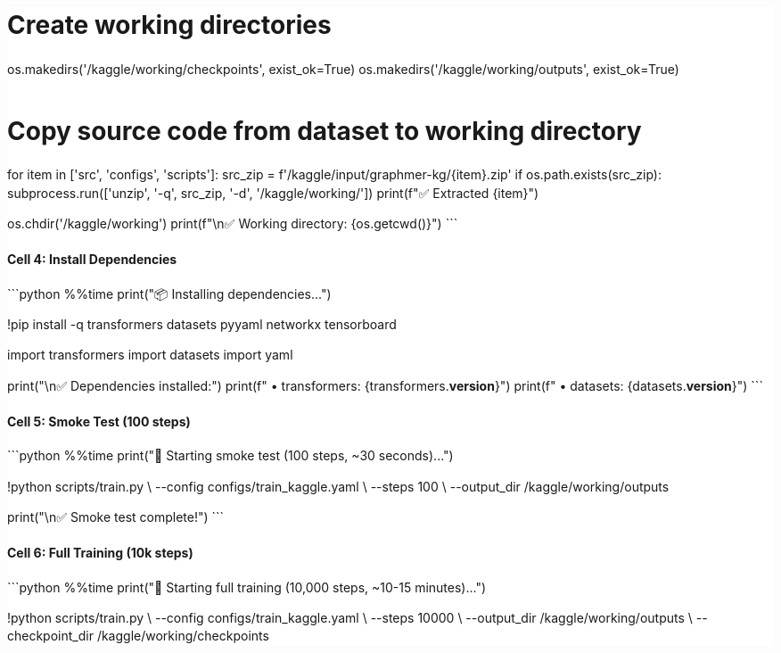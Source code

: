 # Create working directories
os.makedirs('/kaggle/working/checkpoints', exist_ok=True)
os.makedirs('/kaggle/working/outputs', exist_ok=True)

# Copy source code from dataset to working directory
for item in ['src', 'configs', 'scripts']:
    src_zip = f'/kaggle/input/graphmer-kg/{item}.zip'
    if os.path.exists(src_zip):
        subprocess.run(['unzip', '-q', src_zip, '-d', '/kaggle/working/'])
        print(f"✅ Extracted {item}")

os.chdir('/kaggle/working')
print(f"\n✅ Working directory: {os.getcwd()}")
\`\`\`

#### Cell 4: Install Dependencies

\`\`\`python
%%time
print("📦 Installing dependencies...")

!pip install -q transformers datasets pyyaml networkx tensorboard

import transformers
import datasets
import yaml

print("\n✅ Dependencies installed:")
print(f"   • transformers: {transformers.__version__}")
print(f"   • datasets: {datasets.__version__}")
\`\`\`

#### Cell 5: Smoke Test (100 steps)

\`\`\`python
%%time
print("🚀 Starting smoke test (100 steps, ~30 seconds)...")

!python scripts/train.py \\
  --config configs/train_kaggle.yaml \\
  --steps 100 \\
  --output_dir /kaggle/working/outputs

print("\n✅ Smoke test complete!")
\`\`\`

#### Cell 6: Full Training (10k steps)

\`\`\`python
%%time
print("🚀 Starting full training (10,000 steps, ~10-15 minutes)...")

!python scripts/train.py \\
  --config configs/train_kaggle.yaml \\
  --steps 10000 \\
  --output_dir /kaggle/working/outputs \\
  --checkpoint_dir /kaggle/working/checkpoints
